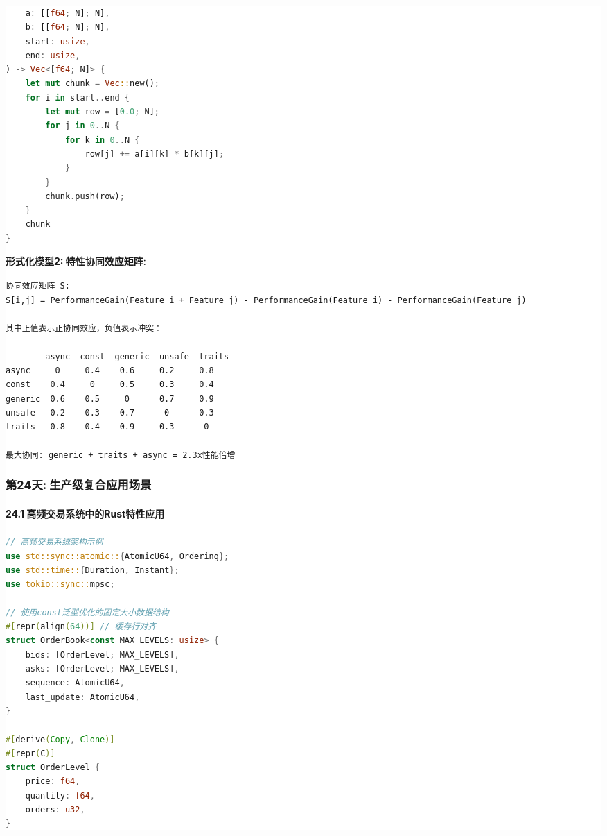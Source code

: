 ```rust
    a: [[f64; N]; N],
    b: [[f64; N]; N],
    start: usize,
    end: usize,
) -> Vec<[f64; N]> {
    let mut chunk = Vec::new();
    for i in start..end {
        let mut row = [0.0; N];
        for j in 0..N {
            for k in 0..N {
                row[j] += a[i][k] * b[k][j];
            }
        }
        chunk.push(row);
    }
    chunk
}
```

**形式化模型2: 特性协同效应矩阵**:

```mathematical
协同效应矩阵 S:
S[i,j] = PerformanceGain(Feature_i + Feature_j) - PerformanceGain(Feature_i) - PerformanceGain(Feature_j)

其中正值表示正协同效应，负值表示冲突：

        async  const  generic  unsafe  traits
async     0     0.4    0.6     0.2     0.8
const    0.4     0     0.5     0.3     0.4  
generic  0.6    0.5     0      0.7     0.9
unsafe   0.2    0.3    0.7      0      0.3
traits   0.8    0.4    0.9     0.3      0

最大协同: generic + traits + async = 2.3x性能倍增
```

### 第24天: 生产级复合应用场景

#### 24.1 高频交易系统中的Rust特性应用

```rust
// 高频交易系统架构示例
use std::sync::atomic::{AtomicU64, Ordering};
use std::time::{Duration, Instant};
use tokio::sync::mpsc;

// 使用const泛型优化的固定大小数据结构
#[repr(align(64))] // 缓存行对齐
struct OrderBook<const MAX_LEVELS: usize> {
    bids: [OrderLevel; MAX_LEVELS],
    asks: [OrderLevel; MAX_LEVELS],
    sequence: AtomicU64,
    last_update: AtomicU64,
}

#[derive(Copy, Clone)]
#[repr(C)]
struct OrderLevel {
    price: f64,
    quantity: f64,
    orders: u32,
}

```
